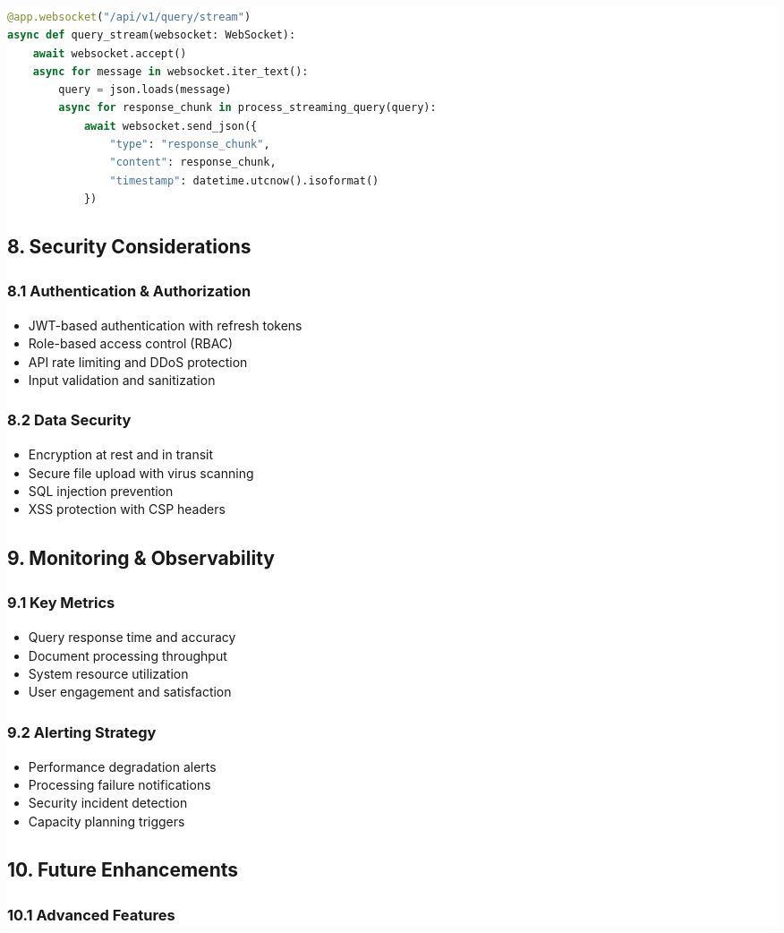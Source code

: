 ```python
@app.websocket("/api/v1/query/stream")
async def query_stream(websocket: WebSocket):
    await websocket.accept()
    async for message in websocket.iter_text():
        query = json.loads(message)
        async for response_chunk in process_streaming_query(query):
            await websocket.send_json({
                "type": "response_chunk",
                "content": response_chunk,
                "timestamp": datetime.utcnow().isoformat()
            })
```

## 8. Security Considerations

### 8.1 Authentication & Authorization

- JWT-based authentication with refresh tokens
- Role-based access control (RBAC)
- API rate limiting and DDoS protection
- Input validation and sanitization

### 8.2 Data Security

- Encryption at rest and in transit
- Secure file upload with virus scanning
- SQL injection prevention
- XSS protection with CSP headers

## 9. Monitoring & Observability

### 9.1 Key Metrics

- Query response time and accuracy
- Document processing throughput
- System resource utilization
- User engagement and satisfaction

### 9.2 Alerting Strategy

- Performance degradation alerts
- Processing failure notifications
- Security incident detection
- Capacity planning triggers

## 10. Future Enhancements

### 10.1 Advanced Features
